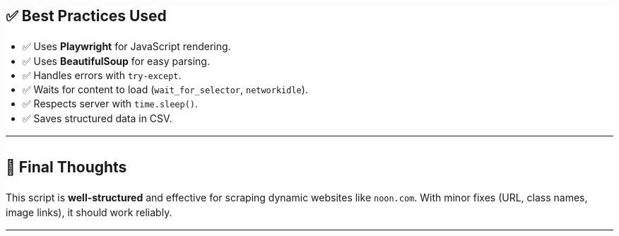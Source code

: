 ## ✅ **Best Practices Used**

- ✅ Uses **Playwright** for JavaScript rendering.
- ✅ Uses **BeautifulSoup** for easy parsing.
- ✅ Handles errors with `try-except`.
- ✅ Waits for content to load (`wait_for_selector`, `networkidle`).
- ✅ Respects server with `time.sleep()`.
- ✅ Saves structured data in CSV.

---

## 📌 Final Thoughts

This script is **well-structured** and effective for scraping dynamic websites like `noon.com`. With minor fixes (URL, class names, image links), it should work reliably.

---
